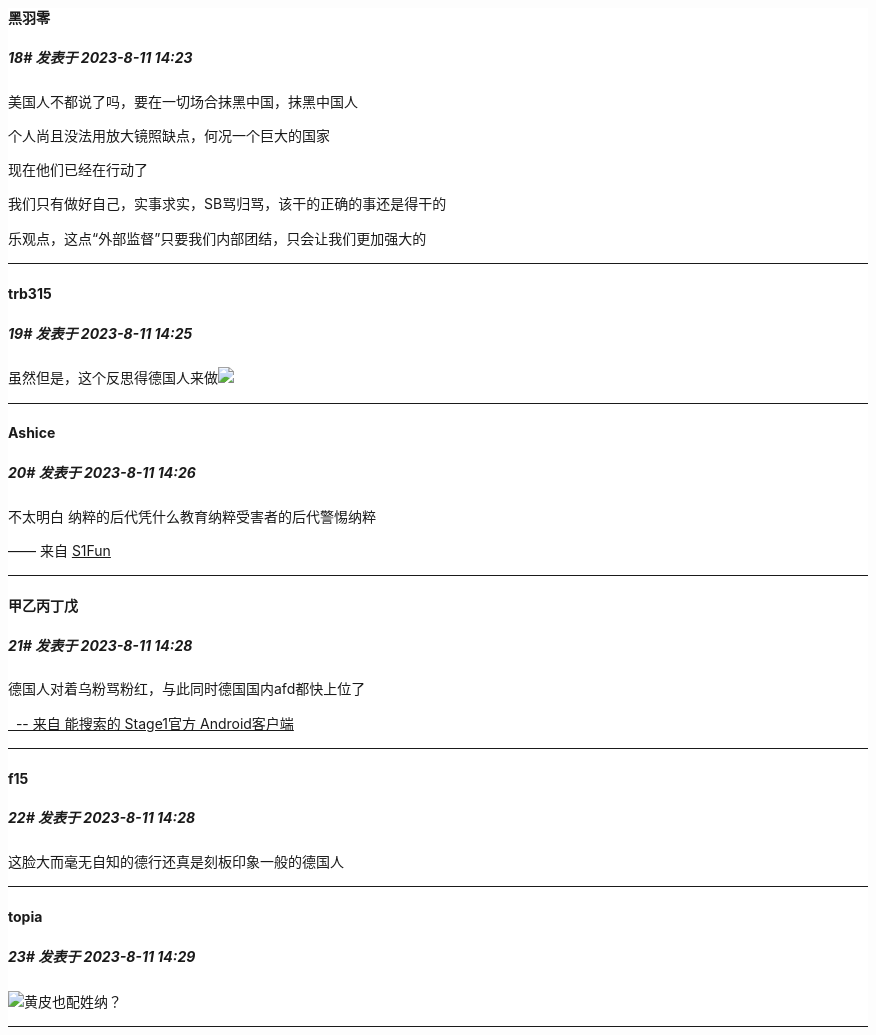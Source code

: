 ####  黑羽零  
##### 18#       发表于 2023-8-11 14:23

美国人不都说了吗，要在一切场合抹黑中国，抹黑中国人

个人尚且没法用放大镜照缺点，何况一个巨大的国家

现在他们已经在行动了

我们只有做好自己，实事求实，SB骂归骂，该干的正确的事还是得干的

乐观点，这点“外部监督”只要我们内部团结，只会让我们更加强大的

*****

####  trb315  
##### 19#       发表于 2023-8-11 14:25

虽然但是，这个反思得德国人来做<img src="https://static.saraba1st.com/image/smiley/face2017/067.png" referrerpolicy="no-referrer">

*****

####  Ashice  
##### 20#       发表于 2023-8-11 14:26

不太明白
纳粹的后代凭什么教育纳粹受害者的后代警惕纳粹

—— 来自 [S1Fun](https://s1fun.koalcat.com)

*****

####  甲乙丙丁戊  
##### 21#       发表于 2023-8-11 14:28

德国人对着乌粉骂粉红，与此同时德国国内afd都快上位了

[  -- 来自 能搜索的 Stage1官方 Android客户端](https://www.coolapk.com/apk/140634)

*****

####  f15  
##### 22#       发表于 2023-8-11 14:28

这脸大而毫无自知的德行还真是刻板印象一般的德国人

*****

####  topia  
##### 23#       发表于 2023-8-11 14:29

<img src="https://static.saraba1st.com/image/smiley/face2017/037.png" referrerpolicy="no-referrer">黄皮也配姓纳？

*****
